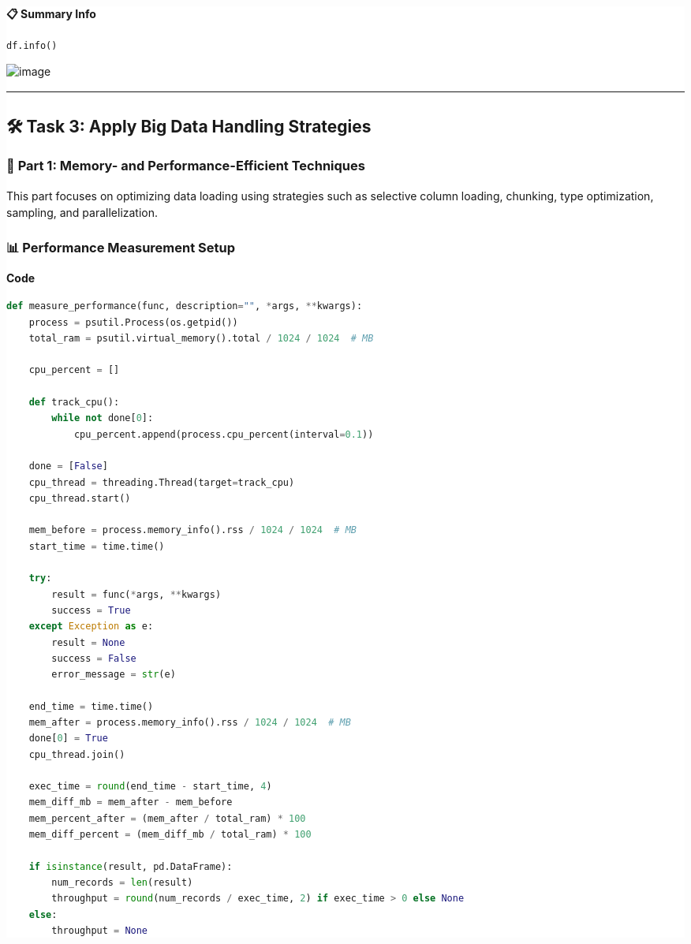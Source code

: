 #### 📋 Summary Info

```python
df.info()
```

![image](https://github.com/user-attachments/assets/e2610d93-51b2-4d7a-849a-6e085e14f41e)


---

## 🛠️ Task 3: Apply Big Data Handling Strategies

### 🔹 **Part 1: Memory- and Performance-Efficient Techniques**

This part focuses on optimizing data loading using strategies such as selective column loading, chunking, type optimization, sampling, and parallelization.

### 📊 Performance Measurement Setup

**Code**
```python
def measure_performance(func, description="", *args, **kwargs):
    process = psutil.Process(os.getpid())
    total_ram = psutil.virtual_memory().total / 1024 / 1024  # MB

    cpu_percent = []

    def track_cpu():
        while not done[0]:
            cpu_percent.append(process.cpu_percent(interval=0.1))

    done = [False]
    cpu_thread = threading.Thread(target=track_cpu)
    cpu_thread.start()

    mem_before = process.memory_info().rss / 1024 / 1024  # MB
    start_time = time.time()

    try:
        result = func(*args, **kwargs)
        success = True
    except Exception as e:
        result = None
        success = False
        error_message = str(e)

    end_time = time.time()
    mem_after = process.memory_info().rss / 1024 / 1024  # MB
    done[0] = True
    cpu_thread.join()

    exec_time = round(end_time - start_time, 4)
    mem_diff_mb = mem_after - mem_before
    mem_percent_after = (mem_after / total_ram) * 100
    mem_diff_percent = (mem_diff_mb / total_ram) * 100

    if isinstance(result, pd.DataFrame):
        num_records = len(result)
        throughput = round(num_records / exec_time, 2) if exec_time > 0 else None
    else:
        throughput = None

```